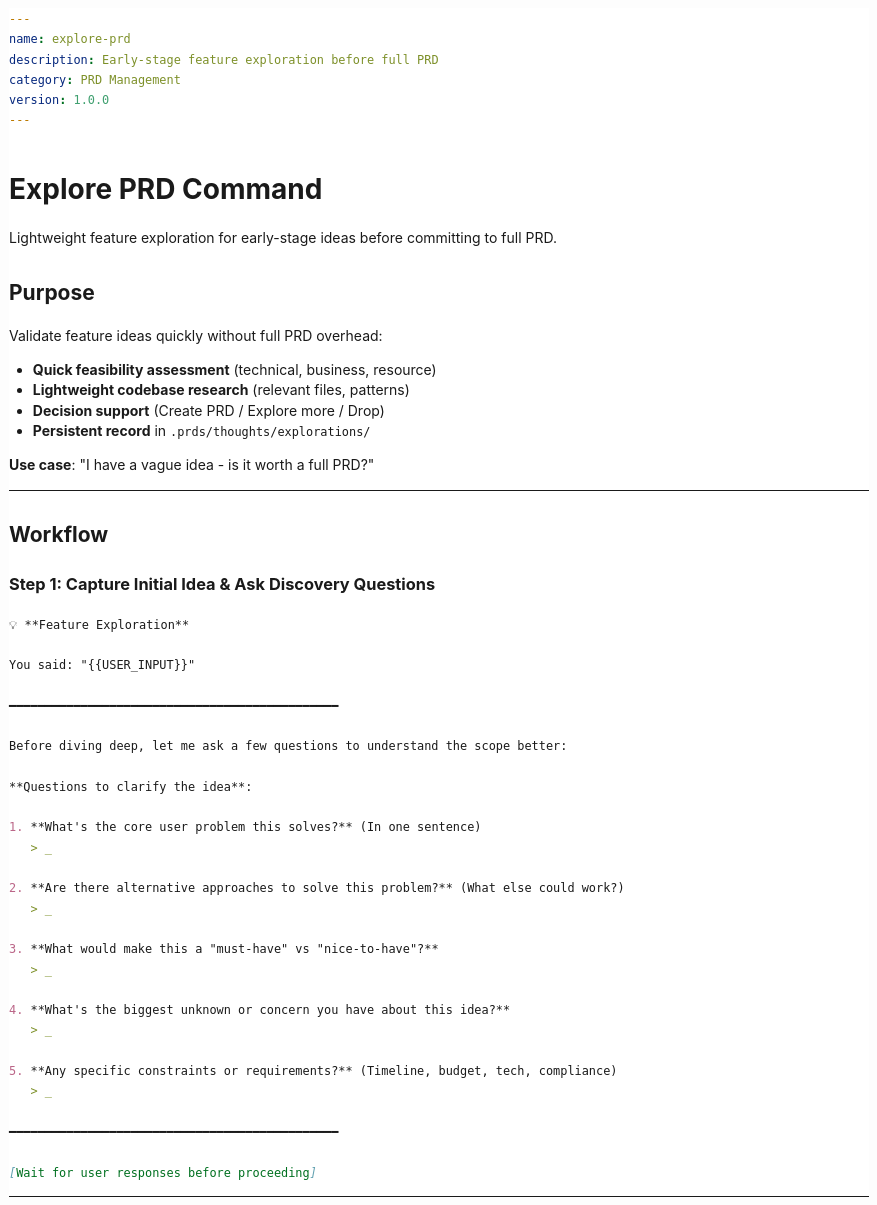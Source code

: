 ```yaml
---
name: explore-prd
description: Early-stage feature exploration before full PRD
category: PRD Management
version: 1.0.0
---
```


# Explore PRD Command

Lightweight feature exploration for early-stage ideas before committing to full PRD.

## Purpose

Validate feature ideas quickly without full PRD overhead:
- **Quick feasibility assessment** (technical, business, resource)
- **Lightweight codebase research** (relevant files, patterns)
- **Decision support** (Create PRD / Explore more / Drop)
- **Persistent record** in `.prds/thoughts/explorations/`

**Use case**: "I have a vague idea - is it worth a full PRD?"

---

## Workflow

### Step 1: Capture Initial Idea & Ask Discovery Questions

```markdown
💡 **Feature Exploration**

You said: "{{USER_INPUT}}"

━━━━━━━━━━━━━━━━━━━━━━━━━━━━━━━━━━━━━━━━━━━━━━

Before diving deep, let me ask a few questions to understand the scope better:

**Questions to clarify the idea**:

1. **What's the core user problem this solves?** (In one sentence)
   > _

2. **Are there alternative approaches to solve this problem?** (What else could work?)
   > _

3. **What would make this a "must-have" vs "nice-to-have"?**
   > _

4. **What's the biggest unknown or concern you have about this idea?**
   > _

5. **Any specific constraints or requirements?** (Timeline, budget, tech, compliance)
   > _

━━━━━━━━━━━━━━━━━━━━━━━━━━━━━━━━━━━━━━━━━━━━━━

[Wait for user responses before proceeding]
```

---